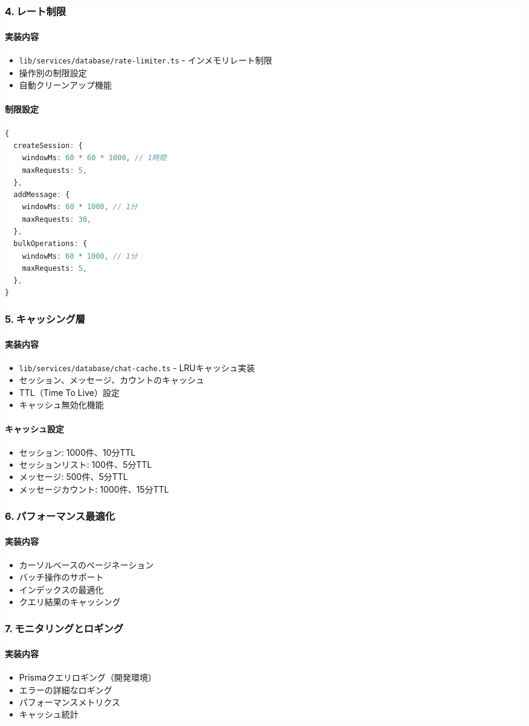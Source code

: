 ### 4. レート制限

#### 実装内容
- `lib/services/database/rate-limiter.ts` - インメモリレート制限
- 操作別の制限設定
- 自動クリーンアップ機能

#### 制限設定
```typescript
{
  createSession: {
    windowMs: 60 * 60 * 1000, // 1時間
    maxRequests: 5,
  },
  addMessage: {
    windowMs: 60 * 1000, // 1分
    maxRequests: 30,
  },
  bulkOperations: {
    windowMs: 60 * 1000, // 1分
    maxRequests: 5,
  },
}
```

### 5. キャッシング層

#### 実装内容
- `lib/services/database/chat-cache.ts` - LRUキャッシュ実装
- セッション、メッセージ、カウントのキャッシュ
- TTL（Time To Live）設定
- キャッシュ無効化機能

#### キャッシュ設定
- セッション: 1000件、10分TTL
- セッションリスト: 100件、5分TTL
- メッセージ: 500件、5分TTL
- メッセージカウント: 1000件、15分TTL

### 6. パフォーマンス最適化

#### 実装内容
- カーソルベースのページネーション
- バッチ操作のサポート
- インデックスの最適化
- クエリ結果のキャッシング

### 7. モニタリングとロギング

#### 実装内容
- Prismaクエリロギング（開発環境）
- エラーの詳細なロギング
- パフォーマンスメトリクス
- キャッシュ統計
